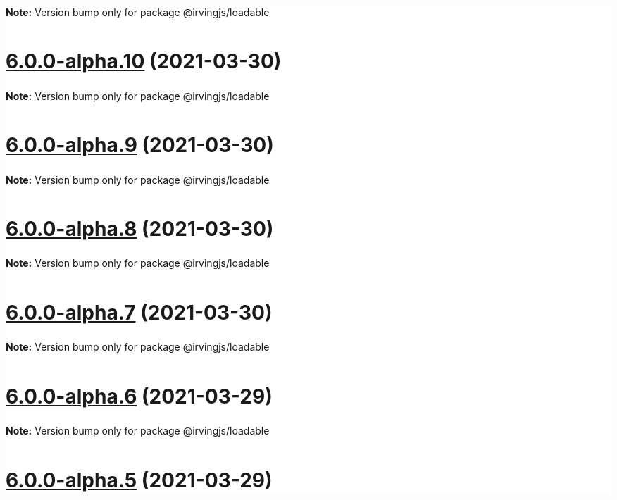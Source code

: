 **Note:** Version bump only for package @irvingjs/loadable





# [6.0.0-alpha.10](https://github.com/alleyinteractive/irving/packages/loaodable/compare/v6.0.0-alpha.9...v6.0.0-alpha.10) (2021-03-30)

**Note:** Version bump only for package @irvingjs/loadable





# [6.0.0-alpha.9](https://github.com/alleyinteractive/irving/packages/loaodable/compare/v6.0.0-alpha.8...v6.0.0-alpha.9) (2021-03-30)

**Note:** Version bump only for package @irvingjs/loadable





# [6.0.0-alpha.8](https://github.com/alleyinteractive/irving/packages/loaodable/compare/v6.0.0-alpha.7...v6.0.0-alpha.8) (2021-03-30)

**Note:** Version bump only for package @irvingjs/loadable





# [6.0.0-alpha.7](https://github.com/alleyinteractive/irving/packages/loaodable/compare/v6.0.0-alpha.6...v6.0.0-alpha.7) (2021-03-30)

**Note:** Version bump only for package @irvingjs/loadable





# [6.0.0-alpha.6](https://github.com/alleyinteractive/irving/packages/loaodable/compare/v6.0.0-alpha.5...v6.0.0-alpha.6) (2021-03-29)

**Note:** Version bump only for package @irvingjs/loadable





# [6.0.0-alpha.5](https://github.com/alleyinteractive/irving/packages/loaodable/compare/v6.0.0-alpha.4...v6.0.0-alpha.5) (2021-03-29)
